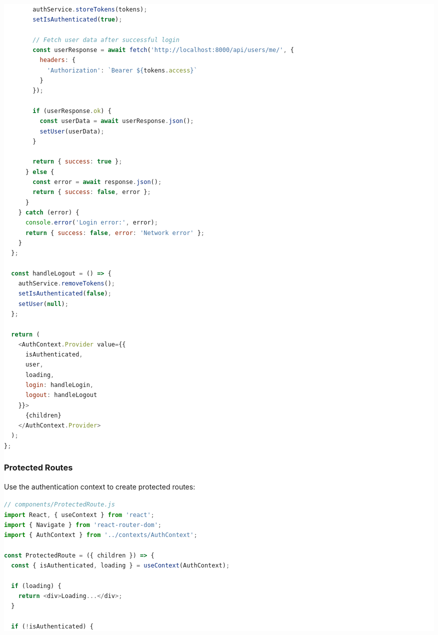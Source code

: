 ```javascript
        authService.storeTokens(tokens);
        setIsAuthenticated(true);
        
        // Fetch user data after successful login
        const userResponse = await fetch('http://localhost:8000/api/users/me/', {
          headers: {
            'Authorization': `Bearer ${tokens.access}`
          }
        });
        
        if (userResponse.ok) {
          const userData = await userResponse.json();
          setUser(userData);
        }
        
        return { success: true };
      } else {
        const error = await response.json();
        return { success: false, error };
      }
    } catch (error) {
      console.error('Login error:', error);
      return { success: false, error: 'Network error' };
    }
  };

  const handleLogout = () => {
    authService.removeTokens();
    setIsAuthenticated(false);
    setUser(null);
  };

  return (
    <AuthContext.Provider value={{ 
      isAuthenticated, 
      user, 
      loading,
      login: handleLogin,
      logout: handleLogout
    }}>
      {children}
    </AuthContext.Provider>
  );
};
```

### Protected Routes

Use the authentication context to create protected routes:

```javascript
// components/ProtectedRoute.js
import React, { useContext } from 'react';
import { Navigate } from 'react-router-dom';
import { AuthContext } from '../contexts/AuthContext';

const ProtectedRoute = ({ children }) => {
  const { isAuthenticated, loading } = useContext(AuthContext);
  
  if (loading) {
    return <div>Loading...</div>;
  }
  
  if (!isAuthenticated) {
```